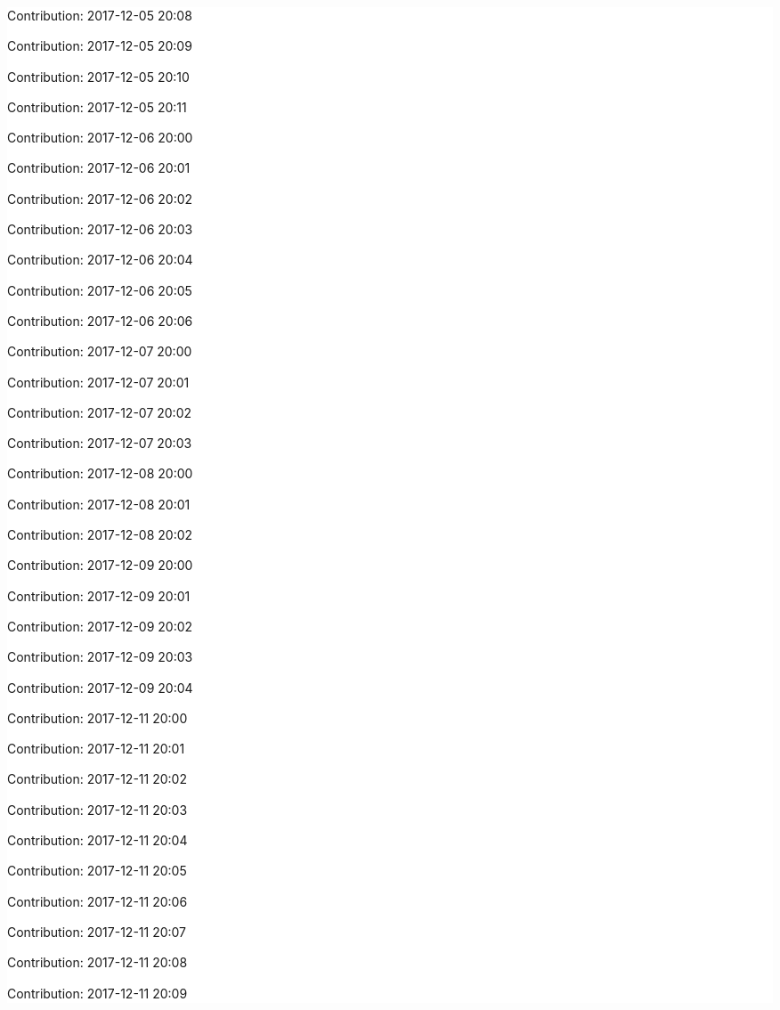 Contribution: 2017-12-05 20:08

Contribution: 2017-12-05 20:09

Contribution: 2017-12-05 20:10

Contribution: 2017-12-05 20:11

Contribution: 2017-12-06 20:00

Contribution: 2017-12-06 20:01

Contribution: 2017-12-06 20:02

Contribution: 2017-12-06 20:03

Contribution: 2017-12-06 20:04

Contribution: 2017-12-06 20:05

Contribution: 2017-12-06 20:06

Contribution: 2017-12-07 20:00

Contribution: 2017-12-07 20:01

Contribution: 2017-12-07 20:02

Contribution: 2017-12-07 20:03

Contribution: 2017-12-08 20:00

Contribution: 2017-12-08 20:01

Contribution: 2017-12-08 20:02

Contribution: 2017-12-09 20:00

Contribution: 2017-12-09 20:01

Contribution: 2017-12-09 20:02

Contribution: 2017-12-09 20:03

Contribution: 2017-12-09 20:04

Contribution: 2017-12-11 20:00

Contribution: 2017-12-11 20:01

Contribution: 2017-12-11 20:02

Contribution: 2017-12-11 20:03

Contribution: 2017-12-11 20:04

Contribution: 2017-12-11 20:05

Contribution: 2017-12-11 20:06

Contribution: 2017-12-11 20:07

Contribution: 2017-12-11 20:08

Contribution: 2017-12-11 20:09
